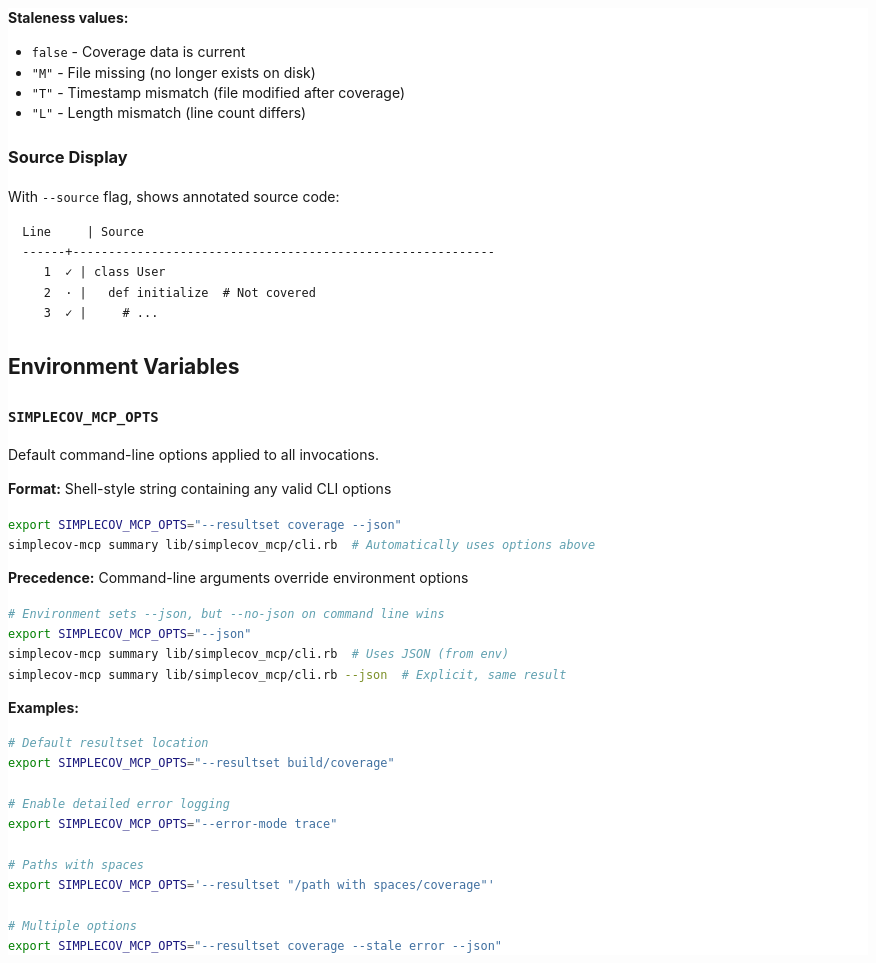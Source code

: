 **Staleness values:**
- `false` - Coverage data is current
- `"M"` - File missing (no longer exists on disk)
- `"T"` - Timestamp mismatch (file modified after coverage)
- `"L"` - Length mismatch (line count differs)

### Source Display

With `--source` flag, shows annotated source code:

```
  Line     | Source
  ------+-----------------------------------------------------------
     1  ✓ | class User
     2  · |   def initialize  # Not covered
     3  ✓ |     # ...
```

## Environment Variables

### `SIMPLECOV_MCP_OPTS`

Default command-line options applied to all invocations.

**Format:** Shell-style string containing any valid CLI options

```sh
export SIMPLECOV_MCP_OPTS="--resultset coverage --json"
simplecov-mcp summary lib/simplecov_mcp/cli.rb  # Automatically uses options above
```

**Precedence:** Command-line arguments override environment options

```sh
# Environment sets --json, but --no-json on command line wins
export SIMPLECOV_MCP_OPTS="--json"
simplecov-mcp summary lib/simplecov_mcp/cli.rb  # Uses JSON (from env)
simplecov-mcp summary lib/simplecov_mcp/cli.rb --json  # Explicit, same result
```

**Examples:**
```sh
# Default resultset location
export SIMPLECOV_MCP_OPTS="--resultset build/coverage"

# Enable detailed error logging
export SIMPLECOV_MCP_OPTS="--error-mode trace"

# Paths with spaces
export SIMPLECOV_MCP_OPTS='--resultset "/path with spaces/coverage"'

# Multiple options
export SIMPLECOV_MCP_OPTS="--resultset coverage --stale error --json"
```

